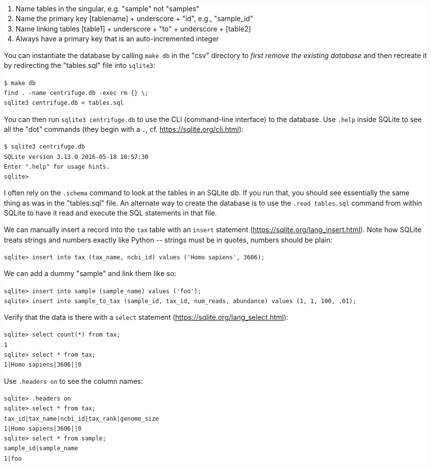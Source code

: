 1. Name tables in the singular, e.g. "sample" not "samples"
2. Name the primary key [tablename] + underscore + "id", e.g., "sample_id"
3. Name linking tables [table1] + underscore + "to" + underscore + [table2]
4. Always have a primary key that is an auto-incremented integer

You can instantiate the database by calling `make db` in the "csv" directory to _first remove the existing database_ and then recreate it by redirecting the "tables.sql" file into `sqlite3`:

```
$ make db
find . -name centrifuge.db -exec rm {} \;
sqlite3 centrifuge.db < tables.sql
```

You can then run `sqlite3 centrifuge.db` to use the CLI (command-line interface) to the database.  Use `.help` inside SQLite to see all the "dot" commands (they begin with a `.`, cf. https://sqlite.org/cli.html):

```
$ sqlite3 centrifuge.db
SQLite version 3.13.0 2016-05-18 10:57:30
Enter ".help" for usage hints.
sqlite>
```

I often rely on the `.schema` command to look at the tables in an SQLite db.  If you run that, you should see essentially the same thing as was in the "tables.sql" file.  An alternate way to create the database is to use the `.read tables.sql` command from within SQLite to have it read and execute the SQL statements in that file.

We can manually insert a record into the `tax` table with an `insert` statement (https://sqlite.org/lang_insert.html).  Note how SQLite treats strings and numbers exactly like Python -- strings must be in quotes, numbers should be plain:

```
sqlite> insert into tax (tax_name, ncbi_id) values ('Homo sapiens', 3606);
```

We can add a dummy "sample" and link them like so:

```
sqlite> insert into sample (sample_name) values ('foo');
sqlite> insert into sample_to_tax (sample_id, tax_id, num_reads, abundance) values (1, 1, 100, .01);
```

Verify that the data is there with a `select` statement (https://sqlite.org/lang_select.html):

```
sqlite> select count(*) from tax;
1
sqlite> select * from tax;
1|Homo sapiens|3606||0
```

Use `.headers on` to see the column names:

```
sqlite> .headers on
sqlite> select * from tax;
tax_id|tax_name|ncbi_id|tax_rank|genome_size
1|Homo sapiens|3606||0
sqlite> select * from sample;
sample_id|sample_name
1|foo
```
